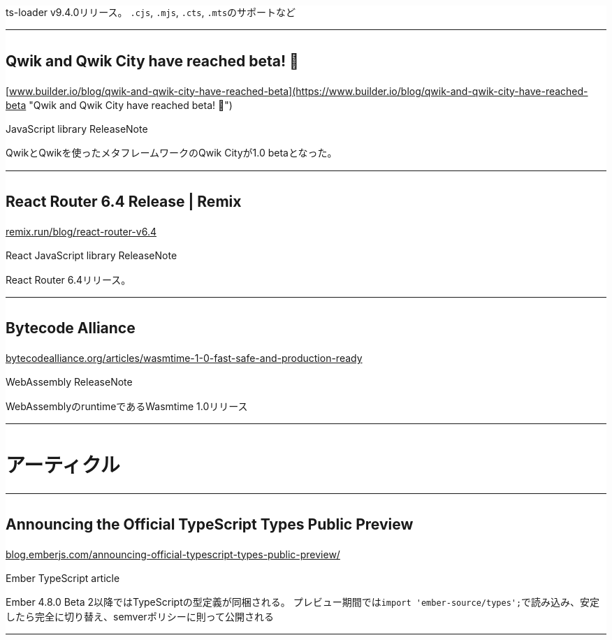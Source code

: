 ts-loader v9.4.0リリース。
`.cjs`, `.mjs`, `.cts`, `.mts`のサポートなど


----

## Qwik and Qwik City have reached beta! 🎉
[www.builder.io/blog/qwik-and-qwik-city-have-reached-beta](https://www.builder.io/blog/qwik-and-qwik-city-have-reached-beta "Qwik and Qwik City have reached beta! 🎉")
<p class="jser-tags jser-tag-icon"><span class="jser-tag">JavaScript</span> <span class="jser-tag">library</span> <span class="jser-tag">ReleaseNote</span></p>

QwikとQwikを使ったメタフレームワークのQwik Cityが1.0 betaとなった。


----

## React Router 6.4 Release | Remix
[remix.run/blog/react-router-v6.4](https://remix.run/blog/react-router-v6.4 "React Router 6.4 Release | Remix")
<p class="jser-tags jser-tag-icon"><span class="jser-tag">React</span> <span class="jser-tag">JavaScript</span> <span class="jser-tag">library</span> <span class="jser-tag">ReleaseNote</span></p>

React Router 6.4リリース。


----

## Bytecode Alliance
[bytecodealliance.org/articles/wasmtime-1-0-fast-safe-and-production-ready](https://bytecodealliance.org/articles/wasmtime-1-0-fast-safe-and-production-ready "Bytecode Alliance")
<p class="jser-tags jser-tag-icon"><span class="jser-tag">WebAssembly</span> <span class="jser-tag">ReleaseNote</span></p>

WebAssemblyのruntimeであるWasmtime 1.0リリース


----
<h1 class="site-genre">アーティクル</h1>

----

## Announcing the Official TypeScript Types Public Preview
[blog.emberjs.com/announcing-official-typescript-types-public-preview/](https://blog.emberjs.com/announcing-official-typescript-types-public-preview/ "Announcing the Official TypeScript Types Public Preview")
<p class="jser-tags jser-tag-icon"><span class="jser-tag">Ember</span> <span class="jser-tag">TypeScript</span> <span class="jser-tag">article</span></p>

Ember 4.8.0 Beta 2以降ではTypeScriptの型定義が同梱される。
プレビュー期間では`import 'ember-source/types';`で読み込み、安定したら完全に切り替え、semverポリシーに則って公開される


----
